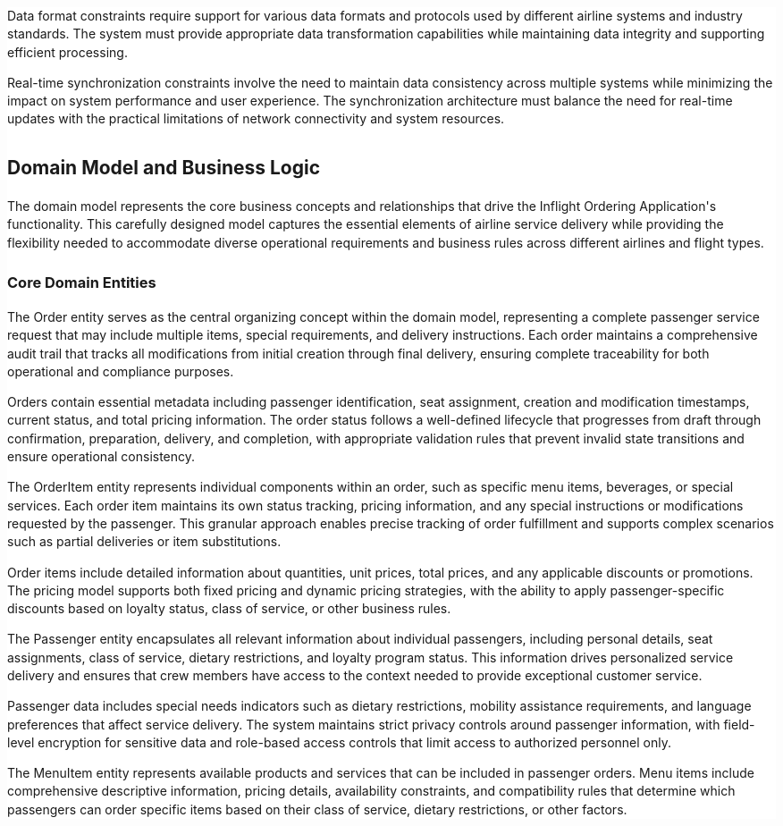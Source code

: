 Data format constraints require support for various data formats and protocols used by different airline systems and industry standards. The system must provide appropriate data transformation capabilities while maintaining data integrity and supporting efficient processing.

Real-time synchronization constraints involve the need to maintain data consistency across multiple systems while minimizing the impact on system performance and user experience. The synchronization architecture must balance the need for real-time updates with the practical limitations of network connectivity and system resources.


## Domain Model and Business Logic

The domain model represents the core business concepts and relationships that drive the Inflight Ordering Application's functionality. This carefully designed model captures the essential elements of airline service delivery while providing the flexibility needed to accommodate diverse operational requirements and business rules across different airlines and flight types.

### Core Domain Entities

The Order entity serves as the central organizing concept within the domain model, representing a complete passenger service request that may include multiple items, special requirements, and delivery instructions. Each order maintains a comprehensive audit trail that tracks all modifications from initial creation through final delivery, ensuring complete traceability for both operational and compliance purposes.

Orders contain essential metadata including passenger identification, seat assignment, creation and modification timestamps, current status, and total pricing information. The order status follows a well-defined lifecycle that progresses from draft through confirmation, preparation, delivery, and completion, with appropriate validation rules that prevent invalid state transitions and ensure operational consistency.

The OrderItem entity represents individual components within an order, such as specific menu items, beverages, or special services. Each order item maintains its own status tracking, pricing information, and any special instructions or modifications requested by the passenger. This granular approach enables precise tracking of order fulfillment and supports complex scenarios such as partial deliveries or item substitutions.

Order items include detailed information about quantities, unit prices, total prices, and any applicable discounts or promotions. The pricing model supports both fixed pricing and dynamic pricing strategies, with the ability to apply passenger-specific discounts based on loyalty status, class of service, or other business rules.

The Passenger entity encapsulates all relevant information about individual passengers, including personal details, seat assignments, class of service, dietary restrictions, and loyalty program status. This information drives personalized service delivery and ensures that crew members have access to the context needed to provide exceptional customer service.

Passenger data includes special needs indicators such as dietary restrictions, mobility assistance requirements, and language preferences that affect service delivery. The system maintains strict privacy controls around passenger information, with field-level encryption for sensitive data and role-based access controls that limit access to authorized personnel only.

The MenuItem entity represents available products and services that can be included in passenger orders. Menu items include comprehensive descriptive information, pricing details, availability constraints, and compatibility rules that determine which passengers can order specific items based on their class of service, dietary restrictions, or other factors.
